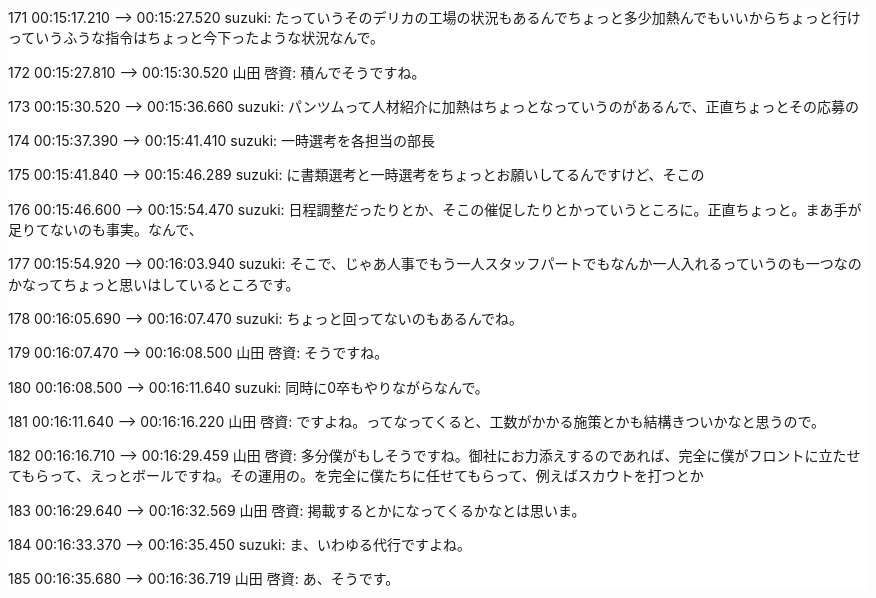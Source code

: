 171
00:15:17.210 --> 00:15:27.520
suzuki: たっていうそのデリカの工場の状況もあるんでちょっと多少加熱んでもいいからちょっと行けっていうふうな指令はちょっと今下ったような状況なんで。

172
00:15:27.810 --> 00:15:30.520
山田 啓資: 積んでそうですね。

173
00:15:30.520 --> 00:15:36.660
suzuki: パンツムって人材紹介に加熱はちょっとなっていうのがあるんで、正直ちょっとその応募の

174
00:15:37.390 --> 00:15:41.410
suzuki: 一時選考を各担当の部長

175
00:15:41.840 --> 00:15:46.289
suzuki: に書類選考と一時選考をちょっとお願いしてるんですけど、そこの

176
00:15:46.600 --> 00:15:54.470
suzuki: 日程調整だったりとか、そこの催促したりとかっていうところに。正直ちょっと。まあ手が足りてないのも事実。なんで、

177
00:15:54.920 --> 00:16:03.940
suzuki: そこで、じゃあ人事でもう一人スタッフパートでもなんか一人入れるっていうのも一つなのかなってちょっと思いはしているところです。

178
00:16:05.690 --> 00:16:07.470
suzuki: ちょっと回ってないのもあるんでね。

179
00:16:07.470 --> 00:16:08.500
山田 啓資: そうですね。

180
00:16:08.500 --> 00:16:11.640
suzuki: 同時に0卒もやりながらなんで。

181
00:16:11.640 --> 00:16:16.220
山田 啓資: ですよね。ってなってくると、工数がかかる施策とかも結構きついかなと思うので。

182
00:16:16.710 --> 00:16:29.459
山田 啓資: 多分僕がもしそうですね。御社にお力添えするのであれば、完全に僕がフロントに立たせてもらって、えっとボールですね。その運用の。を完全に僕たちに任せてもらって、例えばスカウトを打つとか

183
00:16:29.640 --> 00:16:32.569
山田 啓資: 掲載するとかになってくるかなとは思いま。

184
00:16:33.370 --> 00:16:35.450
suzuki: ま、いわゆる代行ですよね。

185
00:16:35.680 --> 00:16:36.719
山田 啓資: あ、そうです。
